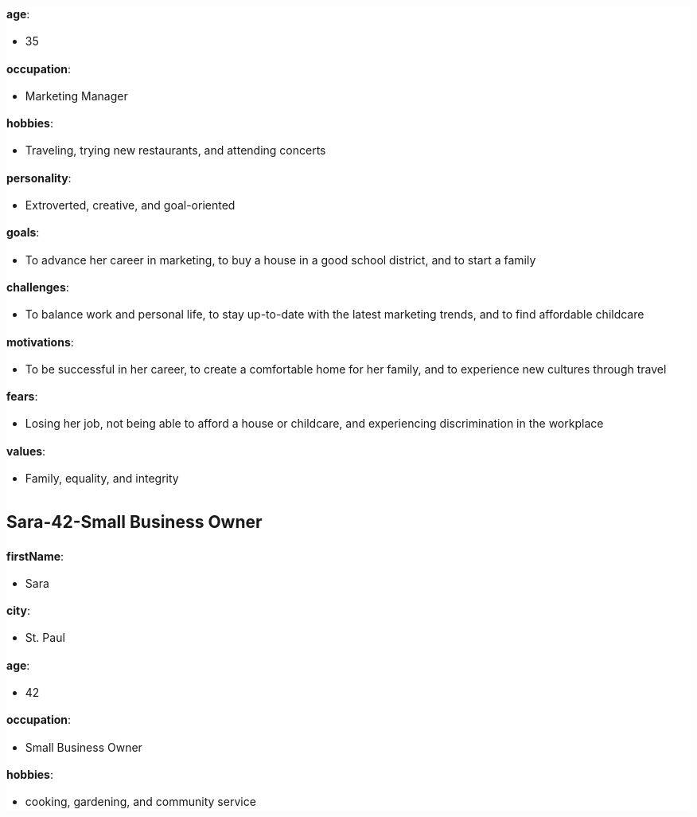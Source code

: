 **age**: 

- 35

**occupation**: 

- Marketing Manager

**hobbies**: 

- Traveling, trying new restaurants, and attending concerts

**personality**: 

- Extroverted, creative, and goal-oriented

**goals**: 

- To advance her career in marketing, to buy a house in a good school district, and to start a family

**challenges**: 

- To balance work and personal life, to stay up-to-date with the latest marketing trends, and to find affordable childcare

**motivations**: 

- To be successful in her career, to create a comfortable home for her family, and to experience new cultures through travel

**fears**: 

- Losing her job, not being able to afford a house or childcare, and experiencing discrimination in the workplace

**values**: 

- Family, equality, and integrity



## Sara-42-Small Business Owner

**firstName**: 

- Sara

**city**: 

- St. Paul

**age**: 

- 42

**occupation**: 

- Small Business Owner

**hobbies**: 

- cooking, gardening, and community service

